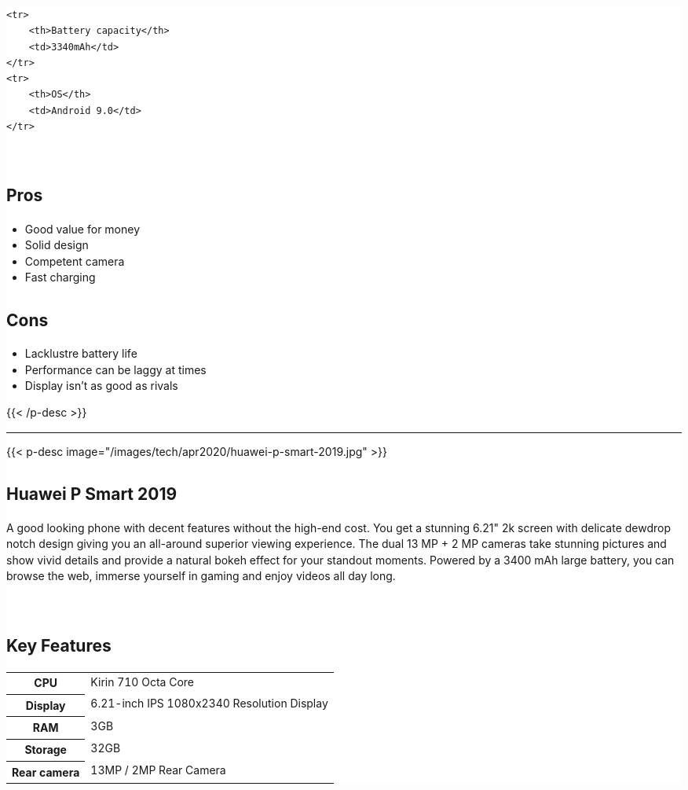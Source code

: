     <tr>
        <th>Battery capacity</th>
        <td>3340mAh</td>
    </tr>
    <tr>
        <th>OS</th>
        <td>Android 9.0</td>
    </tr>
</table>

<br />

## Pros

- Good value for money
- Solid design
- Competent camera
- Fast charging

## Cons

- Lacklustre battery life
- Performance can be laggy at times
- Display isn’t as good as rivals


{{< /p-desc >}}

----
{{< p-desc image="/images/tech/apr2020/huawei-p-smart-2019.jpg" >}}

## Huawei P Smart 2019

A good looking phone with decent features without the high-end cost. You get a stunning 6.21" 2k screen with delicate dewdrop notch design giving you an all-around superior viewing experience. The dual 13 MP + 2 MP cameras take stunning pictures and show vivid details and provide a natural bokeh effect for your standout moments. Powered by a 3400 mAh large battery, you can browse the web, immerse yourself in gaming and enjoy videos all day long.


<br />

## Key Features

<table class="table">
    <tr>
        <th>CPU</th>
        <td>Kirin 710 Octa Core</td>
    </tr>
    <tr>
        <th>Display</th>
        <td>6.21-inch IPS 1080x2340 Resolution Display</td>
    </tr>
    <tr>
        <th>RAM</th>
        <td>3GB</td>
    </tr>
     <tr>
        <th>Storage</th>
        <td>32GB</td>
    </tr>
    <tr>
        <th>Rear camera</th>
        <td>13MP / 2MP Rear Camera</td>
    </tr>